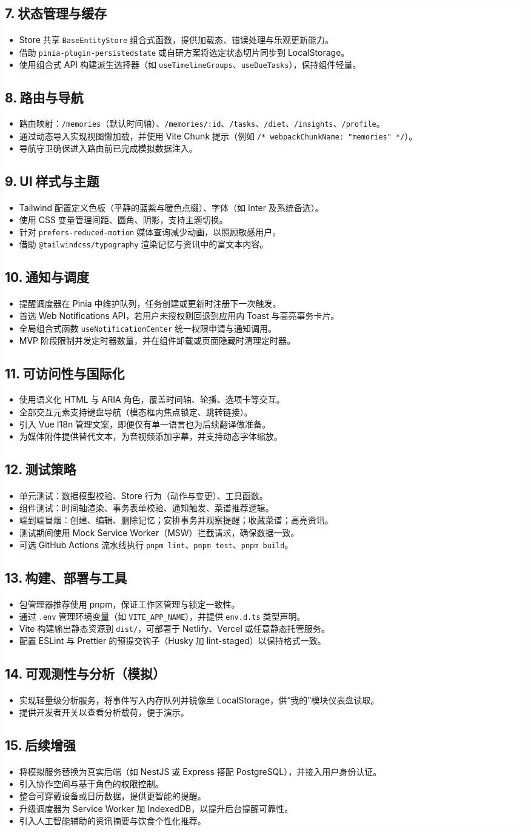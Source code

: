 ## 7. 状态管理与缓存
- Store 共享 `BaseEntityStore` 组合式函数，提供加载态、错误处理与乐观更新能力。
- 借助 `pinia-plugin-persistedstate` 或自研方案将选定状态切片同步到 LocalStorage。
- 使用组合式 API 构建派生选择器（如 `useTimelineGroups`、`useDueTasks`），保持组件轻量。

## 8. 路由与导航
- 路由映射：`/memories`（默认时间轴）、`/memories/:id`、`/tasks`、`/diet`、`/insights`、`/profile`。
- 通过动态导入实现视图懒加载，并使用 Vite Chunk 提示（例如 `/* webpackChunkName: "memories" */`）。
- 导航守卫确保进入路由前已完成模拟数据注入。

## 9. UI 样式与主题
- Tailwind 配置定义色板（平静的蓝紫与暖色点缀）、字体（如 Inter 及系统备选）。
- 使用 CSS 变量管理间距、圆角、阴影，支持主题切换。
- 针对 `prefers-reduced-motion` 媒体查询减少动画，以照顾敏感用户。
- 借助 `@tailwindcss/typography` 渲染记忆与资讯中的富文本内容。

## 10. 通知与调度
- 提醒调度器在 Pinia 中维护队列，任务创建或更新时注册下一次触发。
- 首选 Web Notifications API，若用户未授权则回退到应用内 Toast 与高亮事务卡片。
- 全局组合式函数 `useNotificationCenter` 统一权限申请与通知调用。
- MVP 阶段限制并发定时器数量，并在组件卸载或页面隐藏时清理定时器。

## 11. 可访问性与国际化
- 使用语义化 HTML 与 ARIA 角色，覆盖时间轴、轮播、选项卡等交互。
- 全部交互元素支持键盘导航（模态框内焦点锁定、跳转链接）。
- 引入 Vue I18n 管理文案，即便仅有单一语言也为后续翻译做准备。
- 为媒体附件提供替代文本，为音视频添加字幕，并支持动态字体缩放。

## 12. 测试策略
- 单元测试：数据模型校验、Store 行为（动作与变更）、工具函数。
- 组件测试：时间轴渲染、事务表单校验、通知触发、菜谱推荐逻辑。
- 端到端冒烟：创建、编辑、删除记忆；安排事务并观察提醒；收藏菜谱；高亮资讯。
- 测试期间使用 Mock Service Worker（MSW）拦截请求，确保数据一致。
- 可选 GitHub Actions 流水线执行 `pnpm lint`、`pnpm test`、`pnpm build`。

## 13. 构建、部署与工具
- 包管理器推荐使用 pnpm，保证工作区管理与锁定一致性。
- 通过 `.env` 管理环境变量（如 `VITE_APP_NAME`），并提供 `env.d.ts` 类型声明。
- Vite 构建输出静态资源到 `dist/`，可部署于 Netlify、Vercel 或任意静态托管服务。
- 配置 ESLint 与 Prettier 的预提交钩子（Husky 加 lint-staged）以保持格式一致。

## 14. 可观测性与分析（模拟）
- 实现轻量级分析服务，将事件写入内存队列并镜像至 LocalStorage，供“我的”模块仪表盘读取。
- 提供开发者开关以查看分析载荷，便于演示。

## 15. 后续增强
- 将模拟服务替换为真实后端（如 NestJS 或 Express 搭配 PostgreSQL），并接入用户身份认证。
- 引入协作空间与基于角色的权限控制。
- 整合可穿戴设备或日历数据，提供更智能的提醒。
- 升级调度器为 Service Worker 加 IndexedDB，以提升后台提醒可靠性。
- 引入人工智能辅助的资讯摘要与饮食个性化推荐。